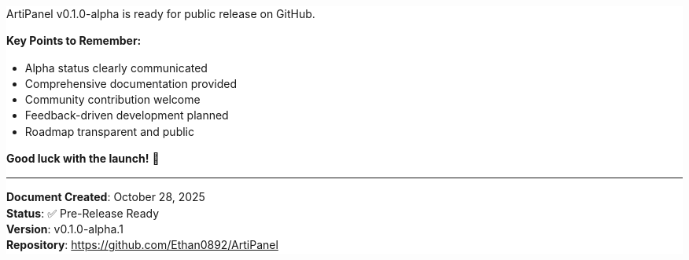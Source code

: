 ArtiPanel v0.1.0-alpha is ready for public release on GitHub.

**Key Points to Remember:**
- Alpha status clearly communicated
- Comprehensive documentation provided
- Community contribution welcome
- Feedback-driven development planned
- Roadmap transparent and public

**Good luck with the launch!** 🚀

---

**Document Created**: October 28, 2025  
**Status**: ✅ Pre-Release Ready  
**Version**: v0.1.0-alpha.1  
**Repository**: https://github.com/Ethan0892/ArtiPanel
